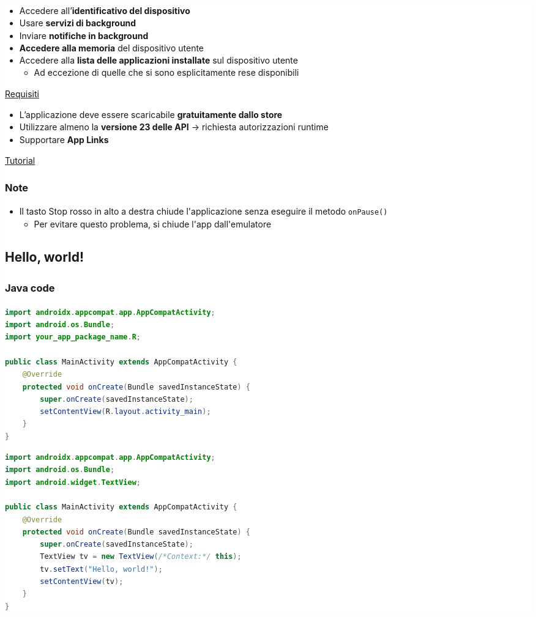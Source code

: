 - Accedere all’**identificativo del dispositivo**
- Usare **servizi di background**
- Inviare **notifiche in background**
- **Accedere alla memoria** del dispositivo utente
- Accedere alla **lista delle applicazioni installate** sul dispositivo utente
  - Ad eccezione di quelle che si sono esplicitamente rese disponibili

<u>Requisiti</u>

- L’applicazione deve essere scaricabile **gratuitamente dallo store**
- Utilizzare almeno la **versione 23 delle API** → richiesta autorizzazioni runtime
- Supportare **App Links**

[Tutorial](https://code.tutsplus.com/tutorials/what-are-android-instant-apps--cms-29283)



### Note

- Il tasto Stop rosso in alto a destra chiude l'applicazione senza eseguire il metodo `onPause()`
  - Per evitare questo problema, si chiude l'app dall'emulatore 





## Hello, world!

### Java code

```java
import androidx.appcompat.app.AppCompatActivity;
import android.os.Bundle;
import your_app_package_name.R;

public class MainActivity extends AppCompatActivity {
    @Override
    protected void onCreate(Bundle savedInstanceState) {
        super.onCreate(savedInstanceState);
        setContentView(R.layout.activity_main);
    }
}
```

```java
import androidx.appcompat.app.AppCompatActivity;
import android.os.Bundle;
import android.widget.TextView;

public class MainActivity extends AppCompatActivity {
    @Override
    protected void onCreate(Bundle savedInstanceState) {
        super.onCreate(savedInstanceState);
        TextView tv = new TextView(/*Context:*/ this);
        tv.setText("Hello, world!");
        setContentView(tv);
    }
}
```
